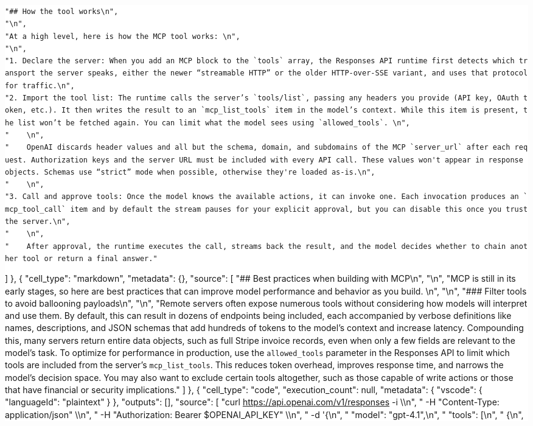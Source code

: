     "## How the tool works\n",
    "\n",
    "At a high level, here is how the MCP tool works: \n",
    "\n",
    "1. Declare the server: When you add an MCP block to the `tools` array, the Responses API runtime first detects which transport the server speaks, either the newer “streamable HTTP” or the older HTTP-over-SSE variant, and uses that protocol for traffic.\n",
    "2. Import the tool list: The runtime calls the server’s `tools/list`, passing any headers you provide (API key, OAuth token, etc.). It then writes the result to an `mcp_list_tools` item in the model’s context. While this item is present, the list won’t be fetched again. You can limit what the model sees using `allowed_tools`. \n",
    "    \n",
    "    OpenAI discards header values and all but the schema, domain, and subdomains of the MCP `server_url` after each request. Authorization keys and the server URL must be included with every API call. These values won't appear in response objects. Schemas use “strict” mode when possible, otherwise they're loaded as-is.\n",
    "    \n",
    "3. Call and approve tools: Once the model knows the available actions, it can invoke one. Each invocation produces an `mcp_tool_call` item and by default the stream pauses for your explicit approval, but you can disable this once you trust the server.\n",
    "    \n",
    "    After approval, the runtime executes the call, streams back the result, and the model decides whether to chain another tool or return a final answer."
   ]
  },
  {
   "cell_type": "markdown",
   "metadata": {},
   "source": [
    "## Best practices when building with MCP\n",
    "\n",
    "MCP is still in its early stages, so here are best practices that can improve model performance and behavior as you build. \n",
    "\n",
    "### Filter tools to avoid ballooning payloads\n",
    "\n",
    "Remote servers often expose numerous tools without considering how models will interpret and use them. By default, this can result in dozens of endpoints being included, each accompanied by verbose definitions like names, descriptions, and JSON schemas that add hundreds of tokens to the model’s context and increase latency. Compounding this, many servers return entire data objects, such as full Stripe invoice records, even when only a few fields are relevant to the model’s task. To optimize for performance in production, use the `allowed_tools` parameter in the Responses API to limit which tools are included from the server’s `mcp_list_tools`. This reduces token overhead, improves response time, and narrows the model’s decision space. You may also want to exclude certain tools altogether, such as those capable of write actions or those that have financial or security implications."
   ]
  },
  {
   "cell_type": "code",
   "execution_count": null,
   "metadata": {
    "vscode": {
     "languageId": "plaintext"
    }
   },
   "outputs": [],
   "source": [
    "curl https://api.openai.com/v1/responses -i \\\n",
    "  -H \"Content-Type: application/json\" \\\n",
    "  -H \"Authorization: Bearer $OPENAI_API_KEY\" \\\n",
    "  -d '{\n",
    "    \"model\": \"gpt-4.1\",\n",
    "    \"tools\": [\n",
    "        {\n",